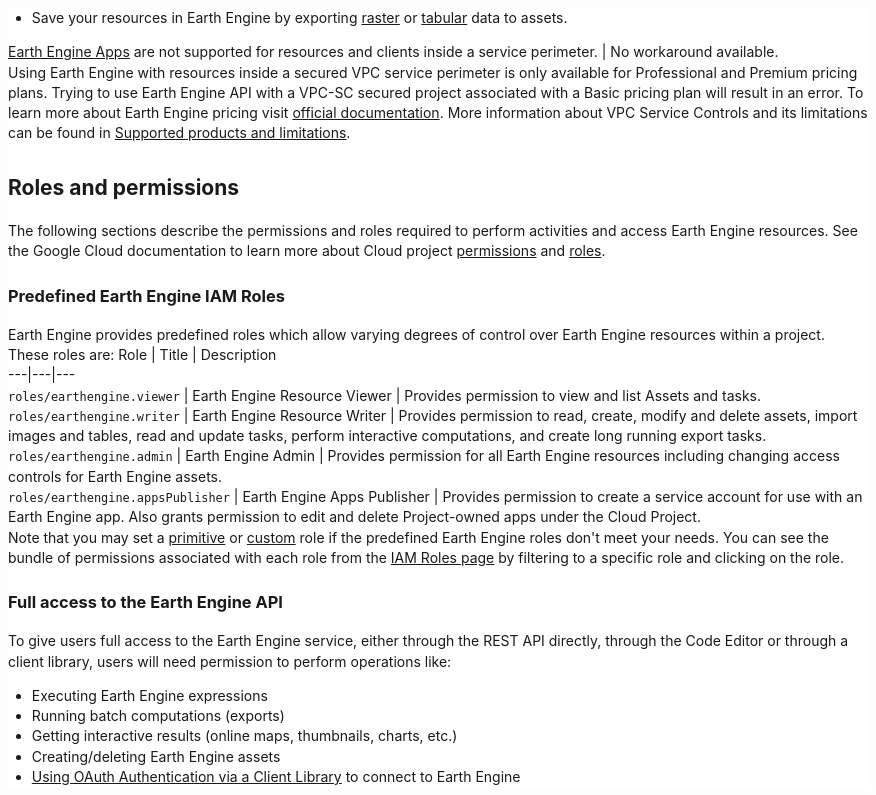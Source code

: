   * Save your resources in Earth Engine by exporting [ raster](https://developers.google.com/earth-engine/guides/exporting_images#to_asset) or [ tabular](https://developers.google.com/earth-engine/guides/exporting_tables#to_asset) data to assets.

  
[ Earth Engine Apps](https://developers.google.com/earth-engine/guides/apps) are not supported for resources and clients inside a service perimeter. |  No workaround available.   
Using Earth Engine with resources inside a secured VPC service perimeter is only available for Professional and Premium pricing plans. Trying to use Earth Engine API with a VPC-SC secured project associated with a Basic pricing plan will result in an error. To learn more about Earth Engine pricing visit [official documentation](https://cloud.google.com/earth-engine/pricing).
More information about VPC Service Controls and its limitations can be found in [Supported products and limitations](https://cloud.google.com/vpc-service-controls/docs/supported-products).
## Roles and permissions
The following sections describe the permissions and roles required to perform activities and access Earth Engine resources. See the Google Cloud documentation to learn more about Cloud project [permissions](https://cloud.google.com/iam/docs/permissions-reference) and [roles](https://cloud.google.com/iam/docs/understanding-roles).
### Predefined Earth Engine IAM Roles
Earth Engine provides predefined roles which allow varying degrees of control over Earth Engine resources within a project. These roles are:
Role | Title | Description  
---|---|---  
`roles/earthengine.viewer` | Earth Engine Resource Viewer | Provides permission to view and list Assets and tasks.  
`roles/earthengine.writer` | Earth Engine Resource Writer | Provides permission to read, create, modify and delete assets, import images and tables, read and update tasks, perform interactive computations, and create long running export tasks.  
`roles/earthengine.admin` | Earth Engine Admin | Provides permission for all Earth Engine resources including changing access controls for Earth Engine assets.  
`roles/earthengine.appsPublisher` | Earth Engine Apps Publisher | Provides permission to create a service account for use with an Earth Engine app. Also grants permission to edit and delete Project-owned apps under the Cloud Project.  
Note that you may set a [primitive](https://cloud.google.com/iam/docs/understanding-roles#primitive_roles) or [custom](https://cloud.google.com/iam/docs/understanding-custom-roles) role if the predefined Earth Engine roles don't meet your needs. You can see the bundle of permissions associated with each role from the [IAM Roles page](https://console.cloud.google.com/iam-admin/roles) by filtering to a specific role and clicking on the role.
### Full access to the Earth Engine API
To give users full access to the Earth Engine service, either through the REST API directly, through the Code Editor or through a client library, users will need permission to perform operations like:
  * Executing Earth Engine expressions
  * Running batch computations (exports)
  * Getting interactive results (online maps, thumbnails, charts, etc.)
  * Creating/deleting Earth Engine assets
  * [Using OAuth Authentication via a Client Library](https://developers.google.com/earth-engine/guides/auth#authentication_with_earth_engine_client_library_helpers) to connect to Earth Engine


